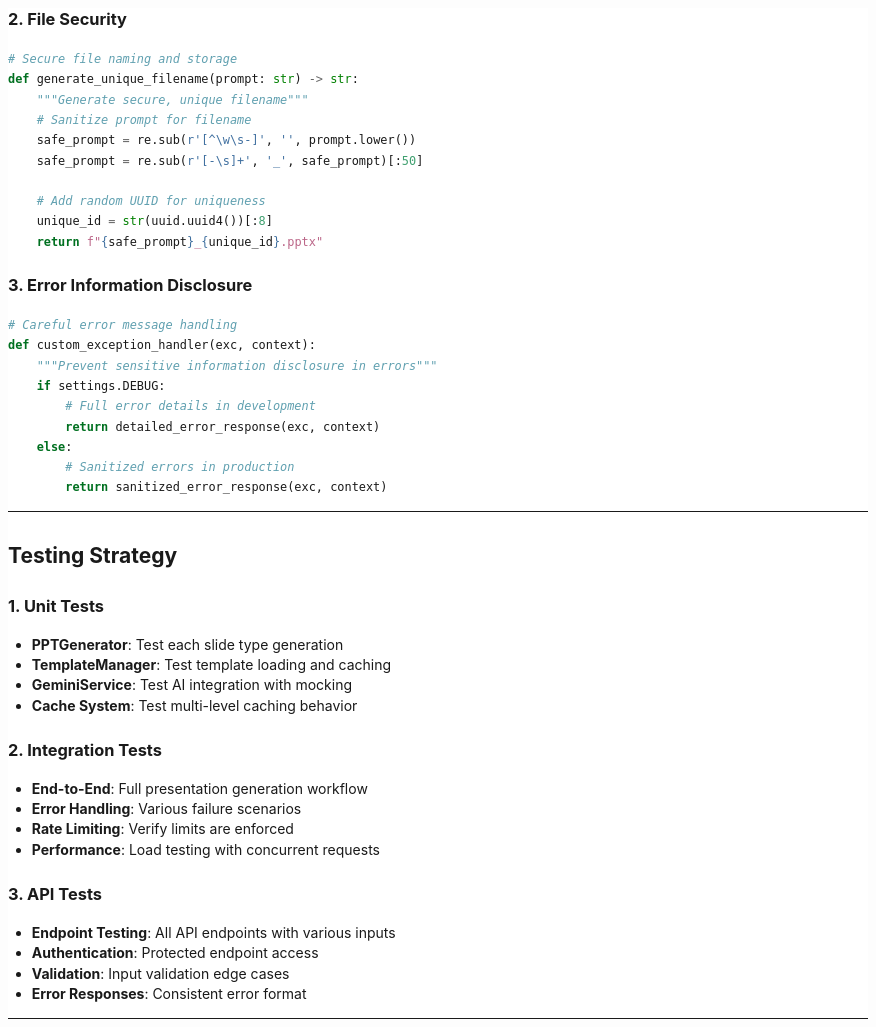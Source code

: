 ### 2. File Security
```python
# Secure file naming and storage
def generate_unique_filename(prompt: str) -> str:
    """Generate secure, unique filename"""
    # Sanitize prompt for filename
    safe_prompt = re.sub(r'[^\w\s-]', '', prompt.lower())
    safe_prompt = re.sub(r'[-\s]+', '_', safe_prompt)[:50]
    
    # Add random UUID for uniqueness
    unique_id = str(uuid.uuid4())[:8]
    return f"{safe_prompt}_{unique_id}.pptx"
```

### 3. Error Information Disclosure
```python
# Careful error message handling
def custom_exception_handler(exc, context):
    """Prevent sensitive information disclosure in errors"""
    if settings.DEBUG:
        # Full error details in development
        return detailed_error_response(exc, context)
    else:
        # Sanitized errors in production
        return sanitized_error_response(exc, context)
```

---

## Testing Strategy

### 1. Unit Tests
- **PPTGenerator**: Test each slide type generation
- **TemplateManager**: Test template loading and caching
- **GeminiService**: Test AI integration with mocking
- **Cache System**: Test multi-level caching behavior

### 2. Integration Tests
- **End-to-End**: Full presentation generation workflow
- **Error Handling**: Various failure scenarios
- **Rate Limiting**: Verify limits are enforced
- **Performance**: Load testing with concurrent requests

### 3. API Tests
- **Endpoint Testing**: All API endpoints with various inputs
- **Authentication**: Protected endpoint access
- **Validation**: Input validation edge cases
- **Error Responses**: Consistent error format

---

